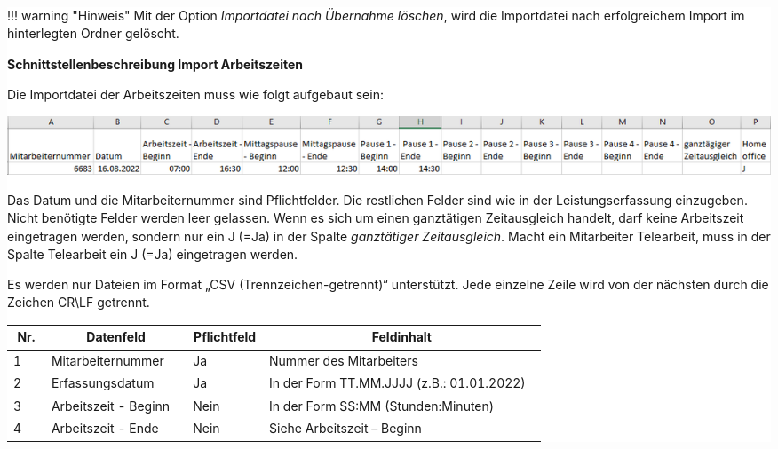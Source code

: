 !!! warning "Hinweis"
    Mit der Option *Importdatei nach Übernahme löschen*, wird die
    Importdatei nach erfolgreichem Import im hinterlegten Ordner gelöscht.

**Schnittstellenbeschreibung Import Arbeitszeiten**

Die Importdatei der Arbeitszeiten muss wie folgt aufgebaut sein:


![](<img/image73.png>)

Das Datum und die Mitarbeiternummer sind Pflichtfelder. Die restlichen
Felder sind wie in der Leistungserfassung einzugeben. Nicht benötigte
Felder werden leer gelassen. Wenn es sich um einen ganztätigen
Zeitausgleich handelt, darf keine Arbeitszeit eingetragen werden,
sondern nur ein J (=Ja) in der Spalte *ganztätiger Zeitausgleich*.
Macht ein Mitarbeiter Telearbeit, muss in der Spalte
Telearbeit ein J (=Ja) eingetragen werden.

Es werden nur Dateien im Format „CSV (Trennzeichen-getrennt)“
unterstützt. Jede einzelne Zeile wird von der nächsten durch die Zeichen
CR\LF getrennt.

<table>
<colgroup>
<col style="width: 7%" />
<col style="width: 26%" />
<col style="width: 14%" />
<col style="width: 51%" />
</colgroup>
<thead>
<tr class="header">
<th>Nr.</th>
<th>Datenfeld</th>
<th>Pflichtfeld</th>
<th>Feldinhalt</th>
</tr>
</thead>
<tbody>
<tr class="odd">
<td>1</td>
<td>Mitarbeiternummer</td>
<td>Ja</td>
<td>Nummer des Mitarbeiters</td>
</tr>
<tr class="even">
<td>2</td>
<td>Erfassungsdatum</td>
<td>Ja</td>
<td>In der Form TT.MM.JJJJ (z.B.: 01.01.2022)</td>
</tr>
<tr class="odd">
<td>3</td>
<td>Arbeitszeit - Beginn</td>
<td>Nein</td>
<td>In der Form SS:MM (Stunden:Minuten)</td>
</tr>
<tr class="even">
<td>4</td>
<td>Arbeitszeit - Ende</td>
<td>Nein</td>
<td>Siehe Arbeitszeit – Beginn</td>
</tr>